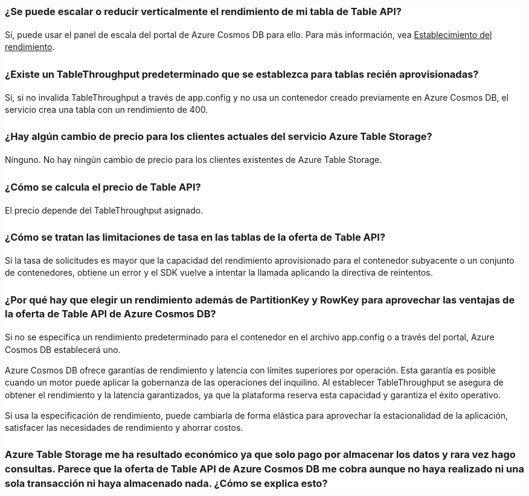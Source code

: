 ### <a name="can-i-scale-up-or-scale-down-the-throughput-of-my-table-api-table"></a>¿Se puede escalar o reducir verticalmente el rendimiento de mi tabla de Table API?

Sí, puede usar el panel de escala del portal de Azure Cosmos DB para ello. Para más información, vea [Establecimiento del rendimiento](set-throughput.md).

### <a name="is-a-default-tablethroughput-set-for-newly-provisioned-tables"></a>¿Existe un TableThroughput predeterminado que se establezca para tablas recién aprovisionadas?

Sí, si no invalida TableThroughput a través de app.config y no usa un contenedor creado previamente en Azure Cosmos DB, el servicio crea una tabla con un rendimiento de 400.

### <a name="is-there-any-change-of-pricing-for-existing-customers-of-the-azure-table-storage-service"></a>¿Hay algún cambio de precio para los clientes actuales del servicio Azure Table Storage?

Ninguno. No hay ningún cambio de precio para los clientes existentes de Azure Table Storage.

### <a name="how-is-the-price-calculated-for-the-table-api"></a>¿Cómo se calcula el precio de Table API?

El precio depende del TableThroughput asignado.

### <a name="how-do-i-handle-any-rate-limiting-on-the-tables-in-table-api-offering"></a>¿Cómo se tratan las limitaciones de tasa en las tablas de la oferta de Table API?

Si la tasa de solicitudes es mayor que la capacidad del rendimiento aprovisionado para el contenedor subyacente o un conjunto de contenedores, obtiene un error y el SDK vuelve a intentar la llamada aplicando la directiva de reintentos.

### <a name="why-do-i-need-to-choose-a-throughput-apart-from-partitionkey-and-rowkey-to-take-advantage-of-the-table-api-offering-of-azure-cosmos-db"></a>¿Por qué hay que elegir un rendimiento además de PartitionKey y RowKey para aprovechar las ventajas de la oferta de Table API de Azure Cosmos DB?

Si no se especifica un rendimiento predeterminado para el contenedor en el archivo app.config o a través del portal, Azure Cosmos DB establecerá uno.

Azure Cosmos DB ofrece garantías de rendimiento y latencia con límites superiores por operación. Esta garantía es posible cuando un motor puede aplicar la gobernanza de las operaciones del inquilino. Al establecer TableThroughput se asegura de obtener el rendimiento y la latencia garantizados, ya que la plataforma reserva esta capacidad y garantiza el éxito operativo.

Si usa la especificación de rendimiento, puede cambiarla de forma elástica para aprovechar la estacionalidad de la aplicación, satisfacer las necesidades de rendimiento y ahorrar costos.

### <a name="azure-table-storage-has-been-inexpensive-for-me-because-i-pay-only-to-store-the-data-and-i-rarely-query-the-azure-cosmos-db-table-api-offering-seems-to-be-charging-me-even-though-i-havent-performed-a-single-transaction-or-stored-anything-can-you-explain"></a>Azure Table Storage me ha resultado económico ya que solo pago por almacenar los datos y rara vez hago consultas. Parece que la oferta de Table API de Azure Cosmos DB me cobra aunque no haya realizado ni una sola transacción ni haya almacenado nada. ¿Cómo se explica esto?
